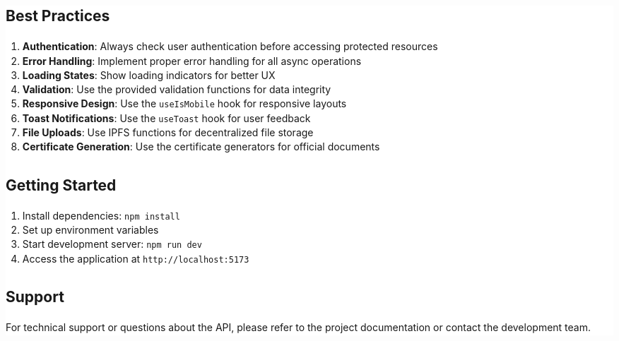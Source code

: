 ## Best Practices

1. **Authentication**: Always check user authentication before accessing protected resources
2. **Error Handling**: Implement proper error handling for all async operations
3. **Loading States**: Show loading indicators for better UX
4. **Validation**: Use the provided validation functions for data integrity
5. **Responsive Design**: Use the `useIsMobile` hook for responsive layouts
6. **Toast Notifications**: Use the `useToast` hook for user feedback
7. **File Uploads**: Use IPFS functions for decentralized file storage
8. **Certificate Generation**: Use the certificate generators for official documents

## Getting Started

1. Install dependencies: `npm install`
2. Set up environment variables
3. Start development server: `npm run dev`
4. Access the application at `http://localhost:5173`

## Support

For technical support or questions about the API, please refer to the project documentation or contact the development team. 

